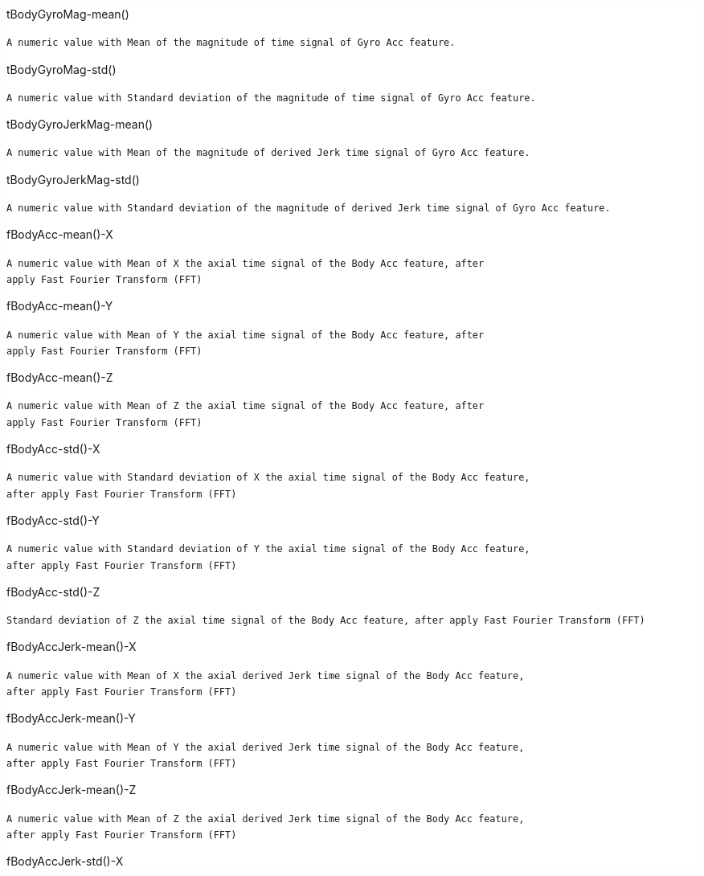 tBodyGyroMag-mean()

	A numeric value with Mean of the magnitude of time signal of Gyro Acc feature.
	
tBodyGyroMag-std()

	A numeric value with Standard deviation of the magnitude of time signal of Gyro Acc feature.
	
tBodyGyroJerkMag-mean()

	A numeric value with Mean of the magnitude of derived Jerk time signal of Gyro Acc feature.

tBodyGyroJerkMag-std()
	
	A numeric value with Standard deviation of the magnitude of derived Jerk time signal of Gyro Acc feature.

fBodyAcc-mean()-X	

	A numeric value with Mean of X the axial time signal of the Body Acc feature, after 
	apply Fast Fourier Transform (FFT)

fBodyAcc-mean()-Y

	A numeric value with Mean of Y the axial time signal of the Body Acc feature, after 
	apply Fast Fourier Transform (FFT)
	
fBodyAcc-mean()-Z

	A numeric value with Mean of Z the axial time signal of the Body Acc feature, after 
	apply Fast Fourier Transform (FFT)

fBodyAcc-std()-X

	A numeric value with Standard deviation of X the axial time signal of the Body Acc feature, 
	after apply Fast Fourier Transform (FFT)

fBodyAcc-std()-Y

	A numeric value with Standard deviation of Y the axial time signal of the Body Acc feature, 
	after apply Fast Fourier Transform (FFT)

fBodyAcc-std()-Z

	Standard deviation of Z the axial time signal of the Body Acc feature, after apply Fast Fourier Transform (FFT)

fBodyAccJerk-mean()-X

	A numeric value with Mean of X the axial derived Jerk time signal of the Body Acc feature, 
	after apply Fast Fourier Transform (FFT)
	
fBodyAccJerk-mean()-Y

	A numeric value with Mean of Y the axial derived Jerk time signal of the Body Acc feature, 
	after apply Fast Fourier Transform (FFT)
	
fBodyAccJerk-mean()-Z

	A numeric value with Mean of Z the axial derived Jerk time signal of the Body Acc feature, 
	after apply Fast Fourier Transform (FFT)
	
fBodyAccJerk-std()-X

